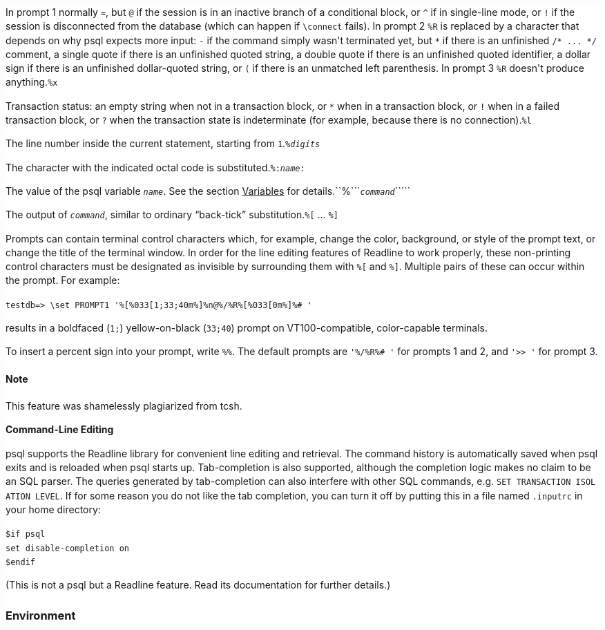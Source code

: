 In prompt 1 normally `=`, but `@` if the session is in an inactive branch of a conditional block, or `^` if in single-line mode, or `!` if the session is disconnected from the database \(which can happen if `\connect` fails\). In prompt 2 `%R` is replaced by a character that depends on why psql expects more input: `-` if the command simply wasn't terminated yet, but `*` if there is an unfinished `/* ... */` comment, a single quote if there is an unfinished quoted string, a double quote if there is an unfinished quoted identifier, a dollar sign if there is an unfinished dollar-quoted string, or `(` if there is an unmatched left parenthesis. In prompt 3 `%R` doesn't produce anything.`%x`

Transaction status: an empty string when not in a transaction block, or `*` when in a transaction block, or `!` when in a failed transaction block, or `?` when the transaction state is indeterminate \(for example, because there is no connection\).`%l`

The line number inside the current statement, starting from `1`.`%`_`digits`_

The character with the indicated octal code is substituted.`%:`_`name`_`:`

The value of the psql variable _`name`_. See the section [Variables](https://www.postgresql.org/docs/10/static/app-psql.html#APP-PSQL-VARIABLES) for details.``%```_`command`_`````

The output of _`command`_, similar to ordinary “back-tick” substitution.`%[` ... `%]`

Prompts can contain terminal control characters which, for example, change the color, background, or style of the prompt text, or change the title of the terminal window. In order for the line editing features of Readline to work properly, these non-printing control characters must be designated as invisible by surrounding them with `%[` and `%]`. Multiple pairs of these can occur within the prompt. For example:

```text
testdb=> \set PROMPT1 '%[%033[1;33;40m%]%n@%/%R%[%033[0m%]%# '
```

results in a boldfaced \(`1;`\) yellow-on-black \(`33;40`\) prompt on VT100-compatible, color-capable terminals.

To insert a percent sign into your prompt, write `%%`. The default prompts are `'%/%R%# '` for prompts 1 and 2, and `'>> '` for prompt 3.

#### Note

This feature was shamelessly plagiarized from tcsh.

**Command-Line Editing**

psql supports the Readline library for convenient line editing and retrieval. The command history is automatically saved when psql exits and is reloaded when psql starts up. Tab-completion is also supported, although the completion logic makes no claim to be an SQL parser. The queries generated by tab-completion can also interfere with other SQL commands, e.g. `SET TRANSACTION ISOLATION LEVEL`. If for some reason you do not like the tab completion, you can turn it off by putting this in a file named `.inputrc` in your home directory:

```text
$if psql
set disable-completion on
$endif
```

\(This is not a psql but a Readline feature. Read its documentation for further details.\)

### Environment
